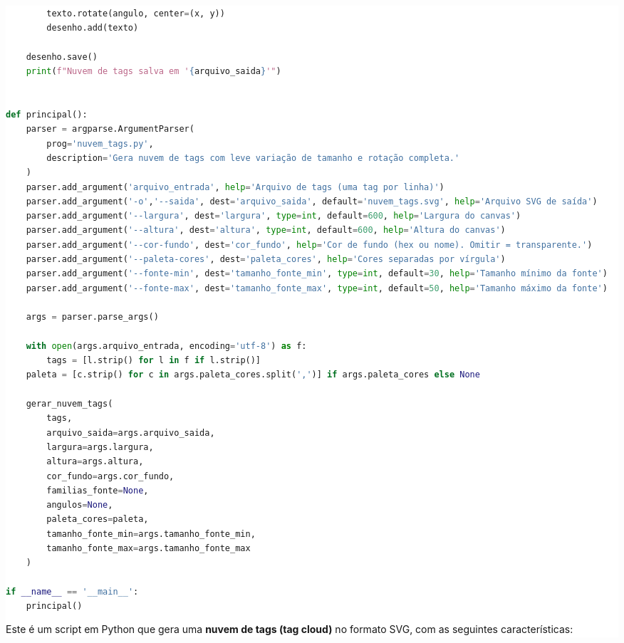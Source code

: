 ```python
        texto.rotate(angulo, center=(x, y))
        desenho.add(texto)

    desenho.save()
    print(f"Nuvem de tags salva em '{arquivo_saida}'")


def principal():
    parser = argparse.ArgumentParser(
        prog='nuvem_tags.py',
        description='Gera nuvem de tags com leve variação de tamanho e rotação completa.'
    )
    parser.add_argument('arquivo_entrada', help='Arquivo de tags (uma tag por linha)')
    parser.add_argument('-o','--saida', dest='arquivo_saida', default='nuvem_tags.svg', help='Arquivo SVG de saída')
    parser.add_argument('--largura', dest='largura', type=int, default=600, help='Largura do canvas')
    parser.add_argument('--altura', dest='altura', type=int, default=600, help='Altura do canvas')
    parser.add_argument('--cor-fundo', dest='cor_fundo', help='Cor de fundo (hex ou nome). Omitir = transparente.')
    parser.add_argument('--paleta-cores', dest='paleta_cores', help='Cores separadas por vírgula')
    parser.add_argument('--fonte-min', dest='tamanho_fonte_min', type=int, default=30, help='Tamanho mínimo da fonte')
    parser.add_argument('--fonte-max', dest='tamanho_fonte_max', type=int, default=50, help='Tamanho máximo da fonte')

    args = parser.parse_args()

    with open(args.arquivo_entrada, encoding='utf-8') as f:
        tags = [l.strip() for l in f if l.strip()]
    paleta = [c.strip() for c in args.paleta_cores.split(',')] if args.paleta_cores else None

    gerar_nuvem_tags(
        tags,
        arquivo_saida=args.arquivo_saida,
        largura=args.largura,
        altura=args.altura,
        cor_fundo=args.cor_fundo,
        familias_fonte=None,
        angulos=None,
        paleta_cores=paleta,
        tamanho_fonte_min=args.tamanho_fonte_min,
        tamanho_fonte_max=args.tamanho_fonte_max
    )

if __name__ == '__main__':
    principal()
```

Este é um script em Python que gera uma **nuvem de tags (tag cloud)** no formato SVG, com as seguintes características:
